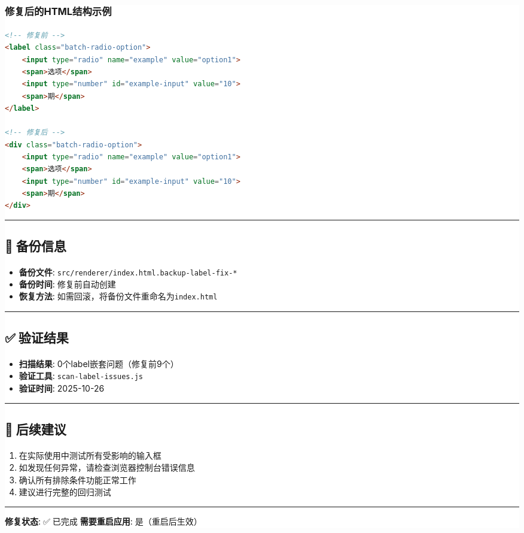 ### 修复后的HTML结构示例
```html
<!-- 修复前 -->
<label class="batch-radio-option">
    <input type="radio" name="example" value="option1">
    <span>选项</span>
    <input type="number" id="example-input" value="10">
    <span>期</span>
</label>

<!-- 修复后 -->
<div class="batch-radio-option">
    <input type="radio" name="example" value="option1">
    <span>选项</span>
    <input type="number" id="example-input" value="10">
    <span>期</span>
</div>
```

---

## 🔄 备份信息
- **备份文件**: `src/renderer/index.html.backup-label-fix-*`
- **备份时间**: 修复前自动创建
- **恢复方法**: 如需回滚，将备份文件重命名为`index.html`

---

## ✅ 验证结果
- **扫描结果**: 0个label嵌套问题（修复前9个）
- **验证工具**: `scan-label-issues.js`
- **验证时间**: 2025-10-26

---

## 📌 后续建议
1. 在实际使用中测试所有受影响的输入框
2. 如发现任何异常，请检查浏览器控制台错误信息
3. 确认所有排除条件功能正常工作
4. 建议进行完整的回归测试

---

**修复状态**: ✅ 已完成
**需要重启应用**: 是（重启后生效）
